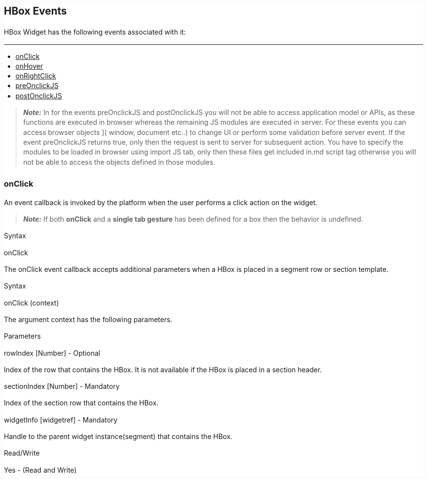                                

HBox Events
-----------

HBox Widget has the following events associated with it:

* * *

*   [onClick](#onclick)
*   [onHover](#onhover)
*   [onRightClick](#onrightclick)
*   [preOnclickJS](#preonclickjs)
*   [postOnclickJS](#postonclickjs)

> **_Note:_** In for the events preOnclickJS and postOnclickJS you will not be able to access application model or APIs, as these functions are executed in browser whereas the remaining JS modules are executed in server. For these events you can access browser objects ]( window, document etc..) to change UI or perform some validation before server event. If the event preOnclickJS returns true, only then the request is sent to server for subsequent action. You have to specify the modules to be loaded in browser using import JS tab, only then these files get included in.md script tag otherwise you will not be able to access the objects defined in those modules.

### onClick

An event callback is invoked by the platform when the user performs a click action on the widget.

> **_Note:_** If both **onClick** and a **single tab gesture** has been defined for a box then the behavior is undefined.

Syntax

onClick

The onClick event callback accepts additional parameters when a HBox is placed in a segment row or section template.

Syntax

onClick (context)

The argument context has the following parameters.

Parameters

rowIndex \[Number\] - Optional

Index of the row that contains the HBox. It is not available if the HBox is placed in a section header.

sectionIndex \[Number\] - Mandatory

Index of the section row that contains the HBox.

widgetInfo \[widgetref\] - Mandatory

Handle to the parent widget instance(segment) that contains the HBox.

Read/Write

Yes - (Read and Write)

